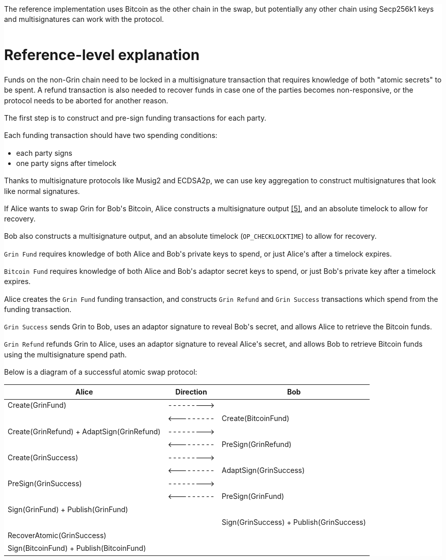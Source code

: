 The reference implementation uses Bitcoin as the other chain in the swap, but potentially any other chain using Secp256k1 keys and multisignatures can work with the protocol.

# Reference-level explanation
[reference-level-explanation]: #reference-level-explanation

Funds on the non-Grin chain need to be locked in a multisignature transaction that requires knowledge of both "atomic secrets" to be spent. A refund transaction is also needed to recover funds in case one of the parties becomes non-responsive, or the protocol needs to be aborted for another reason.

The first step is to construct and pre-sign funding transactions for each party.

Each funding transaction should have two spending conditions:

- each party signs
- one party signs after timelock

Thanks to multisignature protocols like Musig2 and ECDSA2p, we can use key aggregation to construct multisignatures that look like normal signatures.

If Alice wants to swap Grin for Bob's Bitcoin, Alice constructs a multisignature output [\[5\]](#references), and an absolute timelock to allow for recovery.

Bob also constructs a multisignature output, and an absolute timelock (`OP_CHECKLOCKTIME`) to allow for recovery.

`Grin Fund` requires knowledge of both Alice and Bob's private keys to spend, or just Alice's after a timelock expires.

`Bitcoin Fund` requires knowledge of both Alice and Bob's adaptor secret keys to spend, or just Bob's private key after a timelock expires.

Alice creates the `Grin Fund` funding transaction, and constructs `Grin Refund` and `Grin Success` transactions which spend from the funding transaction.

`Grin Success` sends Grin to Bob, uses an adaptor signature to reveal Bob's secret, and allows Alice to retrieve the Bitcoin funds.

`Grin Refund` refunds Grin to Alice, uses an adaptor signature to reveal Alice's secret, and allows Bob to retrieve Bitcoin funds using the multisignature spend path.

Below is a diagram of a successful atomic swap protocol:

| Alice | Direction | Bob |
|-------|-----------|-----|
| Create(GrinFund) | ---------> | |
| | <--------- | Create(BitcoinFund) |
| Create(GrinRefund) + AdaptSign(GrinRefund) | ---------> | |
| | <--------- | PreSign(GrinRefund) |
| Create(GrinSuccess) | ---------> | |
| | <--------- | AdaptSign(GrinSuccess) |
| PreSign(GrinSuccess) | ---------> | |
| | <--------- | PreSign(GrinFund) |
| Sign(GrinFund) + Publish(GrinFund) | | |
| | | Sign(GrinSuccess) + Publish(GrinSuccess) |
| RecoverAtomic(GrinSuccess) | | |
| Sign(BitcoinFund) + Publish(BitcoinFund) | | |


[summary]: #summary
[motivation]: #motivation
[community-level-explanation]: #community-level-explanation
[atomic-secrets]: #atomic-secrets
[adaptor-signatures]: #adaptor-signatures
[multisignature-outputs]: #multisignature-outputs
[slate]: #slate
[protocol-rounds]: #protocol-rounds
[protocol-abort]: #protocol-abort
[recovering-funds]: #recovering-funds
[secret-recovery]: #secret-recovery
[unresolved-questions]: #unresolved-questions
[references]: #references